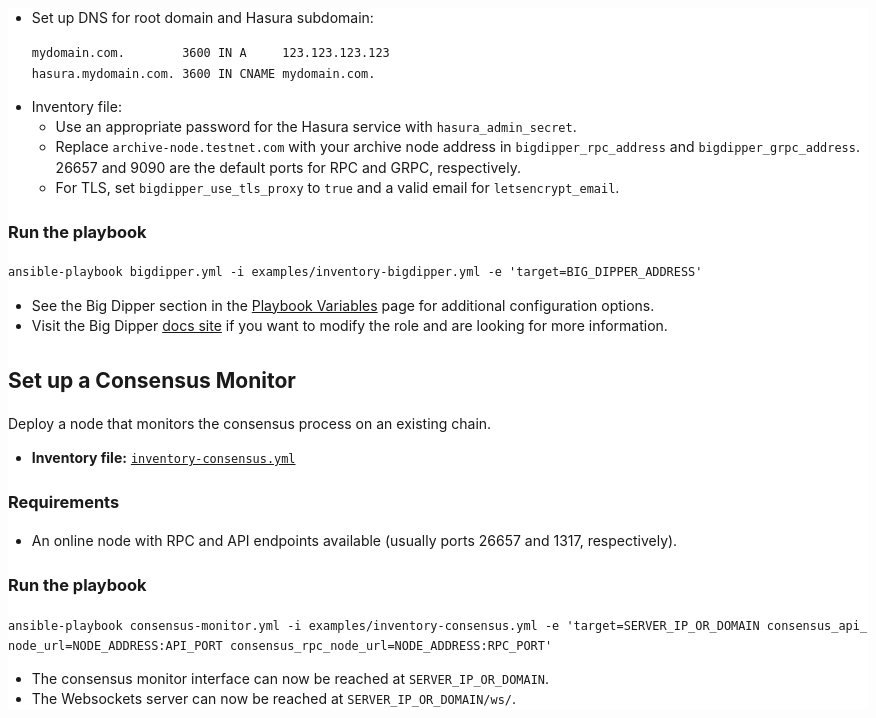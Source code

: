 * Set up DNS for root domain and Hasura subdomain:
    ```
    mydomain.com.        3600 IN A     123.123.123.123
    hasura.mydomain.com. 3600 IN CNAME mydomain.com.
    ```
* Inventory file:
  - Use an appropriate password for the Hasura service with `hasura_admin_secret`.
  - Replace `archive-node.testnet.com` with your archive node address in `bigdipper_rpc_address` and `bigdipper_grpc_address`. 26657 and 9090 are the default ports for RPC and GRPC, respectively.
  - For TLS, set `bigdipper_use_tls_proxy` to `true` and a valid email for `letsencrypt_email`.


### Run the playbook 

```
ansible-playbook bigdipper.yml -i examples/inventory-bigdipper.yml -e 'target=BIG_DIPPER_ADDRESS'
```

- See the Big Dipper section in the [Playbook Variables](/docs/Playbook-Variables.md) page for additional configuration options.
- Visit the Big Dipper [docs site](https://docs.bigdipper.live/) if you want to modify the role and are looking for more information.

## Set up a Consensus Monitor

Deploy a node that monitors the consensus process on an existing chain. 

* **Inventory file:** [`inventory-consensus.yml`](inventory-consensus.yml)

### Requirements

* An online node with RPC and API endpoints available (usually ports 26657 and 1317, respectively).

### Run the playbook 

```
ansible-playbook consensus-monitor.yml -i examples/inventory-consensus.yml -e 'target=SERVER_IP_OR_DOMAIN consensus_api_node_url=NODE_ADDRESS:API_PORT consensus_rpc_node_url=NODE_ADDRESS:RPC_PORT'
```

- The consensus monitor interface can now be reached at `SERVER_IP_OR_DOMAIN`.
- The Websockets server can now be reached at `SERVER_IP_OR_DOMAIN/ws/`.
